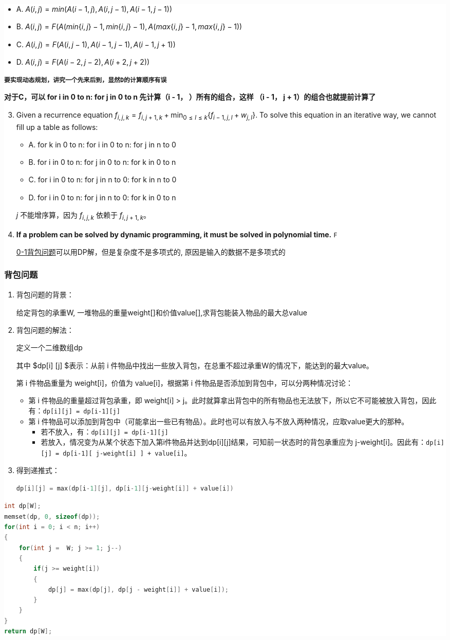   - A. $A(i, j) = min (A(i-1,j), A(i,j-1), A(i-1,j-1))$

   - B. $A(i, j) = F(A(min\{i, j\} - 1, min\{i, j\} - 1), A(max\{i, j\} - 1, max\{i, j\} -1))$

   - C. $A(i, j) = F(A(i, j -1), A(i - 1, j - 1), A(i - 1, j + 1))$

   - D. $A(i,j) = F(A(i-2, j-2), A(i+2,j+2))$

   **`要实现动态规划，讲究一个先来后到，显然D的计算顺序有误`**

   **对于C，可以 for i in 0 to n: for j in 0 to n 先计算（i - 1， ）所有的组合，这样 （i - 1， j + 1）的组合也就提前计算了**

3. Given a recurrence equation $f_{i,j,k} =f_{i,j+1,k}+\min_{0 \le l \le k}\{f_{i-1,j,l}+w_{j,l}\}$. To solve this equation in an iterative way, we cannot fill up a table as follows:

   - A. for k in 0 to n: for i in 0 to n: for j in n to 0

   - B. for i in 0 to n: for j in 0 to n: for k in 0 to n

   - C. for i in 0 to n: for j in n to 0: for k in n to 0

   - D. for i in 0 to n: for j in n to 0: for k in 0 to n

   *j* 不能增序算，因为 $f_{i,j,k}$ 依赖于 $f_{i,j+1,k}$。

4. **If a problem can be solved by dynamic programming, it must be solved in polynomial time.**
   `F`

   [0-1背包问题](https://so.csdn.net/so/search?q=0-1背包问题&spm=1001.2101.3001.7020)可以用DP解，但是复杂度不是多项式的, 原因是输入的数据不是多项式的



### 背包问题

1. 背包问题的背景：

   给定背包的承重W, 一堆物品的重量weight[]和价值value[],求背包能装入物品的最大总value

2. 背包问题的解法：

   

   定义一个二维数组dp

   其中 $dp[i] [j] $表示：从前 i 件物品中找出一些放入背包，在总重不超过承重W的情况下，能达到的最大value。

   第 i 件物品重量为 weight[i]，价值为 value[i]，根据第 i 件物品是否添加到背包中，可以分两种情况讨论：

   - 第 i 件物品的重量超过背包承重，即 weight[i] > j。此时就算拿出背包中的所有物品也无法放下，所以它不可能被放入背包，因此有：`dp[i][j] = dp[i-1][j]`
   - 第 i 件物品可以添加到背包中（可能拿出一些已有物品）。此时也可以有放入与不放入两种情况，应取value更大的那种。
     - 若不放入，有：`dp[i][j] = dp[i-1][j]`
     - 若放入，情况变为从某个状态下加入第i件物品并达到dp[i][j]结果，可知前一状态时的背包承重应为 j-weight[i]。因此有：`dp[i][j] = dp[i-1][ j-weight[i] ] + value[i]`。

3. 得到递推式：

   ```cpp
   dp[i][j] = max(dp[i-1][j], dp[i-1][j-weight[i]] + value[i])
   ```

   

```cpp
int dp[W];
memset(dp, 0, sizeof(dp));
for(int i = 0; i < n; i++)
{
    for(int j =  W; j >= 1; j--)
    {
        if(j >= weight[i])
        {
            dp[j] = max(dp[j], dp[j - weight[i]] + value[i]);
        }
    }
}
return dp[W];
```
